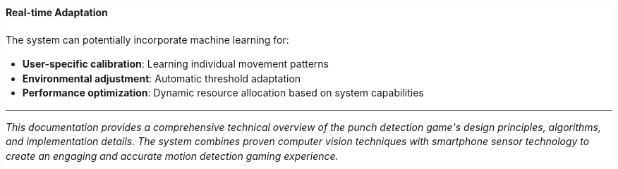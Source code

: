 #### Real-time Adaptation
The system can potentially incorporate machine learning for:
- **User-specific calibration**: Learning individual movement patterns
- **Environmental adjustment**: Automatic threshold adaptation
- **Performance optimization**: Dynamic resource allocation based on system capabilities

---

*This documentation provides a comprehensive technical overview of the punch detection game's design principles, algorithms, and implementation details. The system combines proven computer vision techniques with smartphone sensor technology to create an engaging and accurate motion detection gaming experience.*